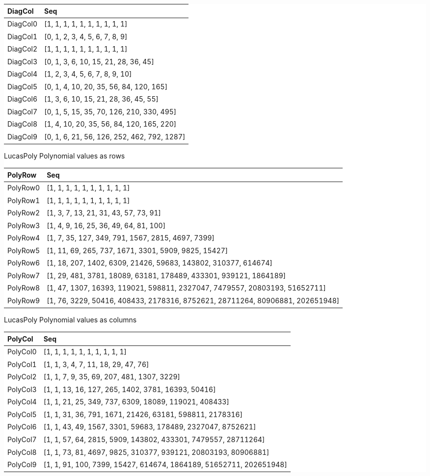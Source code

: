 | DiagCol  |   Seq  |
| :---     |  :---  |
| DiagCol0 | [1, 1, 1, 1, 1, 1, 1, 1, 1, 1] |
| DiagCol1 | [0, 1, 2, 3, 4, 5, 6, 7, 8, 9] |
| DiagCol2 | [1, 1, 1, 1, 1, 1, 1, 1, 1, 1] |
| DiagCol3 | [0, 1, 3, 6, 10, 15, 21, 28, 36, 45] |
| DiagCol4 | [1, 2, 3, 4, 5, 6, 7, 8, 9, 10] |
| DiagCol5 | [0, 1, 4, 10, 20, 35, 56, 84, 120, 165] |
| DiagCol6 | [1, 3, 6, 10, 15, 21, 28, 36, 45, 55] |
| DiagCol7 | [0, 1, 5, 15, 35, 70, 126, 210, 330, 495] |
| DiagCol8 | [1, 4, 10, 20, 35, 56, 84, 120, 165, 220] |
| DiagCol9 | [0, 1, 6, 21, 56, 126, 252, 462, 792, 1287] |

LucasPoly Polynomial values as rows

| PolyRow  |   Seq  |
| :---     |  :---  |
| PolyRow0 | [1, 1, 1, 1, 1, 1, 1, 1, 1, 1] |
| PolyRow1 | [1, 1, 1, 1, 1, 1, 1, 1, 1, 1] |
| PolyRow2 | [1, 3, 7, 13, 21, 31, 43, 57, 73, 91] |
| PolyRow3 | [1, 4, 9, 16, 25, 36, 49, 64, 81, 100] |
| PolyRow4 | [1, 7, 35, 127, 349, 791, 1567, 2815, 4697, 7399] |
| PolyRow5 | [1, 11, 69, 265, 737, 1671, 3301, 5909, 9825, 15427] |
| PolyRow6 | [1, 18, 207, 1402, 6309, 21426, 59683, 143802, 310377, 614674] |
| PolyRow7 | [1, 29, 481, 3781, 18089, 63181, 178489, 433301, 939121, 1864189] |
| PolyRow8 | [1, 47, 1307, 16393, 119021, 598811, 2327047, 7479557, 20803193, 51652711] |
| PolyRow9 | [1, 76, 3229, 50416, 408433, 2178316, 8752621, 28711264, 80906881, 202651948] |

LucasPoly Polynomial values as columns

| PolyCol  |   Seq  |
| :---     |  :---  |
| PolyCol0 | [1, 1, 1, 1, 1, 1, 1, 1, 1, 1] |
| PolyCol1 | [1, 1, 3, 4, 7, 11, 18, 29, 47, 76] |
| PolyCol2 | [1, 1, 7, 9, 35, 69, 207, 481, 1307, 3229] |
| PolyCol3 | [1, 1, 13, 16, 127, 265, 1402, 3781, 16393, 50416] |
| PolyCol4 | [1, 1, 21, 25, 349, 737, 6309, 18089, 119021, 408433] |
| PolyCol5 | [1, 1, 31, 36, 791, 1671, 21426, 63181, 598811, 2178316] |
| PolyCol6 | [1, 1, 43, 49, 1567, 3301, 59683, 178489, 2327047, 8752621] |
| PolyCol7 | [1, 1, 57, 64, 2815, 5909, 143802, 433301, 7479557, 28711264] |
| PolyCol8 | [1, 1, 73, 81, 4697, 9825, 310377, 939121, 20803193, 80906881] |
| PolyCol9 | [1, 1, 91, 100, 7399, 15427, 614674, 1864189, 51652711, 202651948] |
